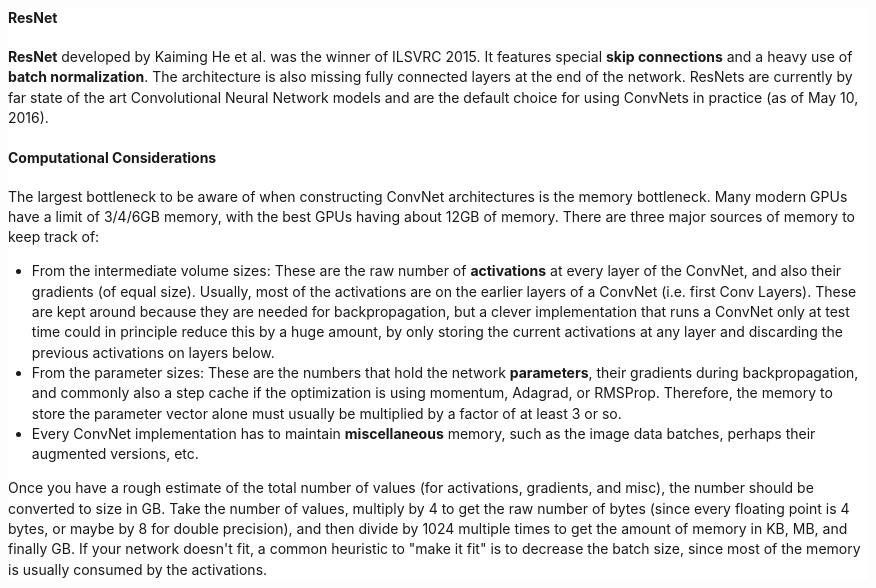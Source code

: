 #### ResNet

**ResNet** developed by Kaiming He et al. was the winner of ILSVRC 2015. It features special **skip connections** and a heavy use of **batch normalization**. The architecture is also missing fully connected layers at the end of the network. ResNets are currently by far state of the art Convolutional Neural Network models and are the default choice for using ConvNets in practice (as of May 10, 2016).

#### Computational Considerations

The largest bottleneck to be aware of when constructing ConvNet architectures is the memory bottleneck. Many modern GPUs have a limit of 3/4/6GB memory, with the best GPUs having about 12GB of memory. There are three major sources of memory to keep track of:

- From the intermediate volume sizes: These are the raw number of **activations** at every layer of the ConvNet, and also their gradients (of equal size). Usually, most of the activations are on the earlier layers of a ConvNet (i.e. first Conv Layers). These are kept around because they are needed for backpropagation, but a clever implementation that runs a ConvNet only at test time could in principle reduce this by a huge amount, by only storing the current activations at any layer and discarding the previous activations on layers below.
- From the parameter sizes: These are the numbers that hold the network **parameters**, their gradients during backpropagation, and commonly also a step cache if the optimization is using momentum, Adagrad, or RMSProp. Therefore, the memory to store the parameter vector alone must usually be multiplied by a factor of at least 3 or so.
- Every ConvNet implementation has to maintain **miscellaneous** memory, such as the image data batches, perhaps their augmented versions, etc.

Once you have a rough estimate of the total number of values (for activations, gradients, and misc), the number should be converted to size in GB. Take the number of values, multiply by 4 to get the raw number of bytes (since every floating point is 4 bytes, or maybe by 8 for double precision), and then divide by 1024 multiple times to get the amount of memory in KB, MB, and finally GB. If your network doesn't fit, a common heuristic to "make it fit" is to decrease the batch size, since most of the memory is usually consumed by the activations.
